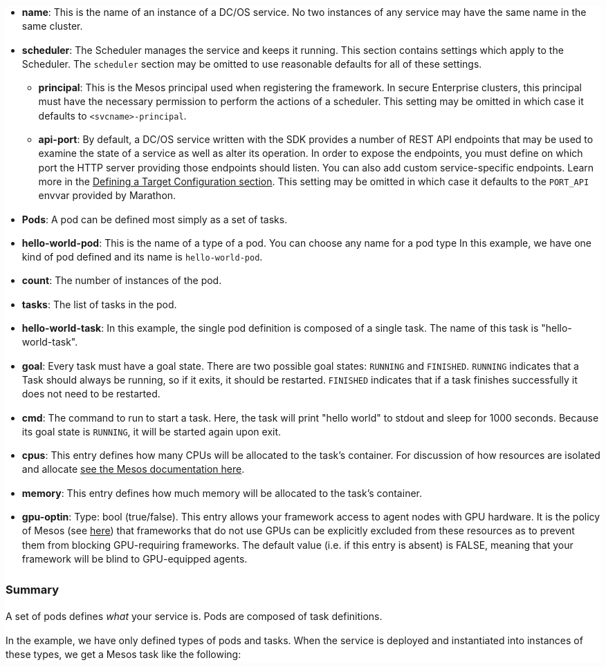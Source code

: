 ```yaml
```

* **name**:  This is the name of an instance of a DC/OS service. No two instances of any service may have the same name in the same cluster.

* **scheduler**: The Scheduler manages the service and keeps it running. This section contains settings which apply to the Scheduler. The `scheduler` section may be omitted to use reasonable defaults for all of these settings.

    * **principal**: This is the Mesos principal used when registering the framework. In secure Enterprise clusters, this principal must have the necessary permission to perform the actions of a scheduler. This setting may be omitted in which case it defaults to `<svcname>-principal`.

    * **api-port**: By default, a DC/OS service written with the SDK provides a number of REST API endpoints that may be used to examine the state of a service as well as alter its operation. In order to expose the endpoints, you must define on which port the HTTP server providing those endpoints should listen. You can also add custom service-specific endpoints.  Learn more in the [Defining a Target Configuration section](#define-target-config). This setting may be omitted in which case it defaults to the `PORT_API` envvar provided by Marathon.

* **Pods**: A pod can be defined most simply as a set of tasks. 

* **hello-world-pod**: This is the name of a type of a pod. You can choose any name for a pod type  In this example, we have one kind of pod defined and its name is `hello-world-pod`.

* **count**: The number of instances of the pod.

* **tasks**: The list of tasks in the pod.	

* **hello-world-task**: In this example, the single pod definition is composed of a single task. The name of this task is "hello-world-task".

* **goal**: Every task must have a goal state. There are two possible goal states: `RUNNING` and `FINISHED`. `RUNNING` indicates that a Task should always be running, so if it exits, it should be restarted. `FINISHED` indicates that if a task finishes successfully it does not need to be restarted.

* **cmd**: The command to run to start a task. Here, the task will print "hello world" to stdout and sleep for 1000 seconds. Because its goal state is `RUNNING`, it will be started again upon exit.

* **cpus**: This entry defines how many CPUs will be allocated to the task’s container.  For discussion of how resources are isolated and allocate [see the Mesos documentation here](http://mesos.apache.org/documentation/latest/containerizer/).

* **memory**: This entry defines how much memory will be allocated to the task’s container.

* **gpu-optin**: Type: bool (true/false). This entry allows your framework access to agent nodes with GPU hardware. It is the policy of Mesos (see [here](http://mesos.apache.org/documentation/latest/gpu-support/)) that frameworks that do not use GPUs can be explicitly excluded from these resources as to prevent them from blocking GPU-requiring frameworks. The default value (i.e. if this entry is absent) is FALSE, meaning that your framework will be blind to GPU-equipped agents. 

### Summary

A set of pods defines *what* your service is. Pods are composed of task definitions. 

In the example, we have only defined types of pods and tasks. When the service is deployed and instantiated into instances of these types, we get a Mesos task like the following:

